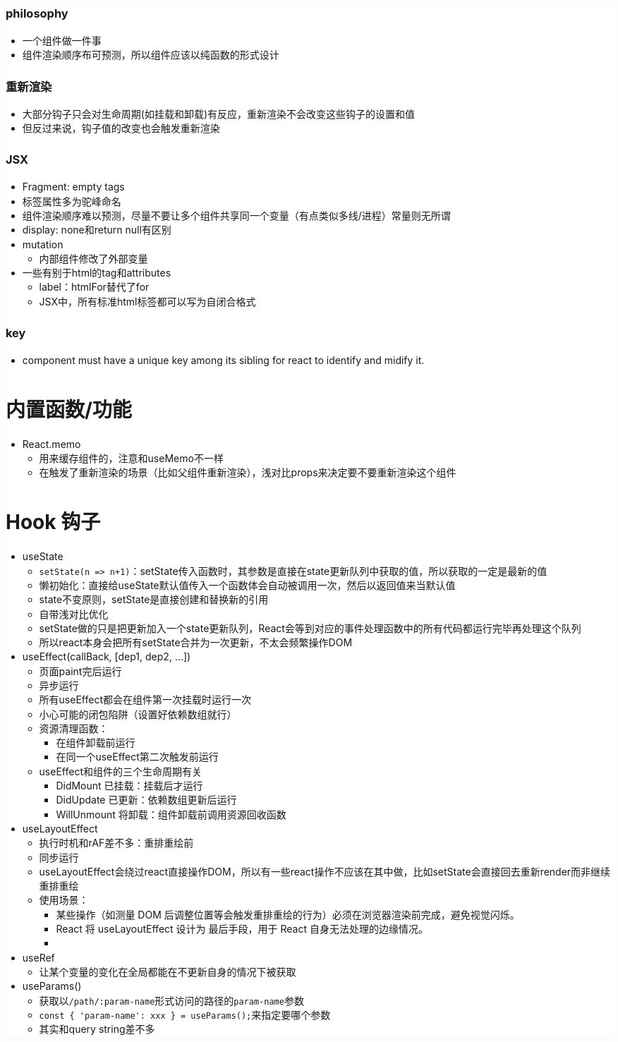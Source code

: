 ### philosophy
- 一个组件做一件事
- 组件渲染顺序布可预测，所以组件应该以纯函数的形式设计
### 重新渲染
- 大部分钩子只会对生命周期(如挂载和卸载)有反应，重新渲染不会改变这些钩子的设置和值
- 但反过来说，钩子值的改变也会触发重新渲染
### JSX
- Fragment: empty tags
- 标签属性多为驼峰命名
- 组件渲染顺序难以预测，尽量不要让多个组件共享同一个变量（有点类似多线/进程）常量则无所谓
- display: none和return null有区别
- mutation
    - 内部组件修改了外部变量
- 一些有别于html的tag和attributes
    - label：htmlFor替代了for
    - JSX中，所有标准html标签都可以写为自闭合格式
### key
- component must have a unique key among its sibling for react to identify and midify it.

# 内置函数/功能
- React.memo
    - 用来缓存组件的，注意和useMemo不一样
    - 在触发了重新渲染的场景（比如父组件重新渲染），浅对比props来决定要不要重新渲染这个组件

# Hook 钩子
- useState
    - `setState(n => n+1)`：setState传入函数时，其参数是直接在state更新队列中获取的值，所以获取的一定是最新的值
    - 懒初始化：直接给useState默认值传入一个函数体会自动被调用一次，然后以返回值来当默认值
    - state不变原则，setState是直接创建和替换新的引用
    - 自带浅对比优化
    - setState做的只是把更新加入一个state更新队列，React会等到对应的事件处理函数中的所有代码都运行完毕再处理这个队列
    - 所以react本身会把所有setState合并为一次更新，不太会频繁操作DOM
- useEffect(callBack, [dep1, dep2, ...])
    - 页面paint完后运行
    - 异步运行
    - 所有useEffect都会在组件第一次挂载时运行一次
    - 小心可能的闭包陷阱（设置好依赖数组就行）
    - 资源清理函数：
        - 在组件卸载前运行
        - 在同一个useEffect第二次触发前运行
    - useEffect和组件的三个生命周期有关
        - DidMount 已挂载：挂载后才运行
        - DidUpdate 已更新：依赖数组更新后运行
        - WillUnmount 将卸载：组件卸载前调用资源回收函数
- useLayoutEffect
    - 执行时机和rAF差不多：重排重绘前
    - 同步运行
    - useLayoutEffect会绕过react直接操作DOM，所以有一些react操作不应该在其中做，比如setState会直接回去重新render而非继续重排重绘
    - 使用场景：
        - 某些操作（如测量 DOM 后调整位置等会触发重排重绘的行为）必须在浏览器渲染前完成，避免视觉闪烁。
        - React 将 useLayoutEffect 设计为 最后手段，用于 React 自身无法处理的边缘情况。
        - 
- useRef
    - 让某个变量的变化在全局都能在不更新自身的情况下被获取
- useParams()
    - 获取以`/path/:param-name`形式访问的路径的`param-name`参数
    - `const { 'param-name': xxx } = useParams();`来指定要哪个参数
    - 其实和query string差不多
